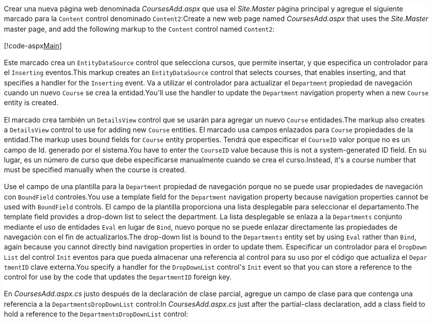 <span data-ttu-id="6d9f1-120">Crear una nueva página web denominada *CoursesAdd.aspx* que usa el *Site.Master* página principal y agregue el siguiente marcado para la `Content` control denominado `Content2`:</span><span class="sxs-lookup"><span data-stu-id="6d9f1-120">Create a new web page named *CoursesAdd.aspx* that uses the *Site.Master* master page, and add the following markup to the `Content` control named `Content2`:</span></span>

[!code-aspx[Main](the-entity-framework-and-aspnet-getting-started-part-5/samples/sample1.aspx)]

<span data-ttu-id="6d9f1-121">Este marcado crea un `EntityDataSource` control que selecciona cursos, que permite insertar, y que especifica un controlador para el `Inserting` eventos.</span><span class="sxs-lookup"><span data-stu-id="6d9f1-121">This markup creates an `EntityDataSource` control that selects courses, that enables inserting, and that specifies a handler for the `Inserting` event.</span></span> <span data-ttu-id="6d9f1-122">Va a utilizar el controlador para actualizar el `Department` propiedad de navegación cuando un nuevo `Course` se crea la entidad.</span><span class="sxs-lookup"><span data-stu-id="6d9f1-122">You'll use the handler to update the `Department` navigation property when a new `Course` entity is created.</span></span>

<span data-ttu-id="6d9f1-123">El marcado crea también un `DetailsView` control que se usarán para agregar un nuevo `Course` entidades.</span><span class="sxs-lookup"><span data-stu-id="6d9f1-123">The markup also creates a `DetailsView` control to use for adding new `Course` entities.</span></span> <span data-ttu-id="6d9f1-124">El marcado usa campos enlazados para `Course` propiedades de la entidad.</span><span class="sxs-lookup"><span data-stu-id="6d9f1-124">The markup uses bound fields for `Course` entity properties.</span></span> <span data-ttu-id="6d9f1-125">Tendrá que especificar el `CourseID` valor porque no es un campo de Id. generado por el sistema.</span><span class="sxs-lookup"><span data-stu-id="6d9f1-125">You have to enter the `CourseID` value because this is not a system-generated ID field.</span></span> <span data-ttu-id="6d9f1-126">En su lugar, es un número de curso que debe especificarse manualmente cuando se crea el curso.</span><span class="sxs-lookup"><span data-stu-id="6d9f1-126">Instead, it's a course number that must be specified manually when the course is created.</span></span>

<span data-ttu-id="6d9f1-127">Use el campo de una plantilla para la `Department` propiedad de navegación porque no se puede usar propiedades de navegación con `BoundField` controles.</span><span class="sxs-lookup"><span data-stu-id="6d9f1-127">You use a template field for the `Department` navigation property because navigation properties cannot be used with `BoundField` controls.</span></span> <span data-ttu-id="6d9f1-128">El campo de la plantilla proporciona una lista desplegable para seleccionar el departamento.</span><span class="sxs-lookup"><span data-stu-id="6d9f1-128">The template field provides a drop-down list to select the department.</span></span> <span data-ttu-id="6d9f1-129">La lista desplegable se enlaza a la `Departments` conjunto mediante el uso de entidades `Eval` en lugar de `Bind`, nuevo porque no se puede enlazar directamente las propiedades de navegación con el fin de actualizarlos.</span><span class="sxs-lookup"><span data-stu-id="6d9f1-129">The drop-down list is bound to the `Departments` entity set by using `Eval` rather than `Bind`, again because you cannot directly bind navigation properties in order to update them.</span></span> <span data-ttu-id="6d9f1-130">Especificar un controlador para el `DropDownList` del control `Init` eventos para que pueda almacenar una referencia al control para su uso por el código que actualiza el `DepartmentID` clave externa.</span><span class="sxs-lookup"><span data-stu-id="6d9f1-130">You specify a handler for the `DropDownList` control's `Init` event so that you can store a reference to the control for use by the code that updates the `DepartmentID` foreign key.</span></span>

<span data-ttu-id="6d9f1-131">En *CoursesAdd.aspx.cs* justo después de la declaración de clase parcial, agregue un campo de clase para que contenga una referencia a la `DepartmentsDropDownList` control:</span><span class="sxs-lookup"><span data-stu-id="6d9f1-131">In *CoursesAdd.aspx.cs* just after the partial-class declaration, add a class field to hold a reference to the `DepartmentsDropDownList` control:</span></span>
